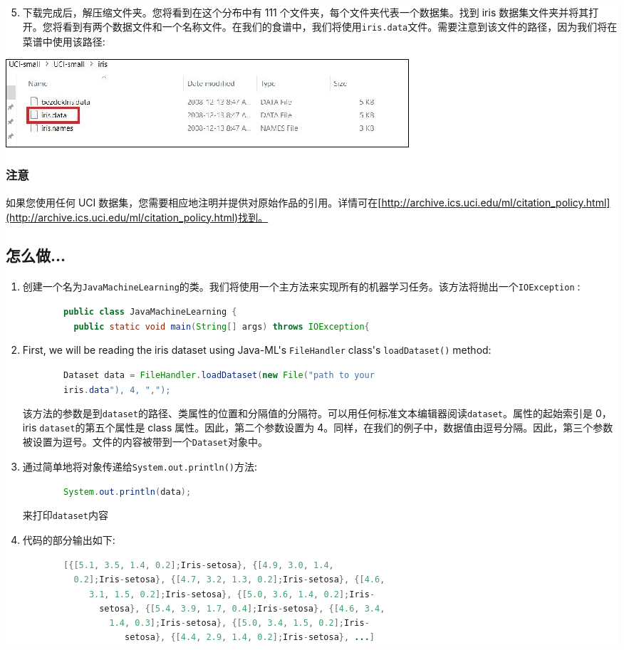 5.  下载完成后，解压缩文件夹。您将看到在这个分布中有 111 个文件夹，每个文件夹代表一个数据集。找到 iris 数据集文件夹并将其打开。您将看到有两个数据文件和一个名称文件。在我们的食谱中，我们将使用`iris.data`文件。需要注意到该文件的路径，因为我们将在菜谱中使用该路径:

![Getting ready](img/image_05_006.jpg)

### 注意

如果您使用任何 UCI 数据集，您需要相应地注明并提供对原始作品的引用。详情可在[http://archive.ics.uci.edu/ml/citation_policy.html](http://archive.ics.uci.edu/ml/citation_policy.html)找到。

## 怎么做...

1.  创建一个名为`JavaMachineLearning`的类。我们将使用一个主方法来实现所有的机器学习任务。该方法将抛出一个`IOException` :

    ```java
            public class JavaMachineLearning { 
              public static void main(String[] args) throws IOException{ 

    ```

2.  First, we will be reading the iris dataset using Java-ML's `FileHandler` class's `loadDataset()` method:

    ```java
            Dataset data = FileHandler.loadDataset(new File("path to your 
            iris.data"), 4, ","); 

    ```

    该方法的参数是到`dataset`的路径、类属性的位置和分隔值的分隔符。可以用任何标准文本编辑器阅读`dataset`。属性的起始索引是 0，iris `dataset`的第五个属性是 class 属性。因此，第二个参数设置为 4。同样，在我们的例子中，数据值由逗号分隔。因此，第三个参数被设置为逗号。文件的内容被带到一个`Dataset`对象中。

3.  通过简单地将对象传递给`System.out.println()`方法:

    ```java
            System.out.println(data); 

    ```

    来打印`dataset`内容
4.  代码的部分输出如下:

    ```java
            [{[5.1, 3.5, 1.4, 0.2];Iris-setosa}, {[4.9, 3.0, 1.4, 
              0.2];Iris-setosa}, {[4.7, 3.2, 1.3, 0.2];Iris-setosa}, {[4.6,  
                 3.1, 1.5, 0.2];Iris-setosa}, {[5.0, 3.6, 1.4, 0.2];Iris-
                   setosa}, {[5.4, 3.9, 1.7, 0.4];Iris-setosa}, {[4.6, 3.4, 
                     1.4, 0.3];Iris-setosa}, {[5.0, 3.4, 1.5, 0.2];Iris-
                        setosa}, {[4.4, 2.9, 1.4, 0.2];Iris-setosa}, ...] 
